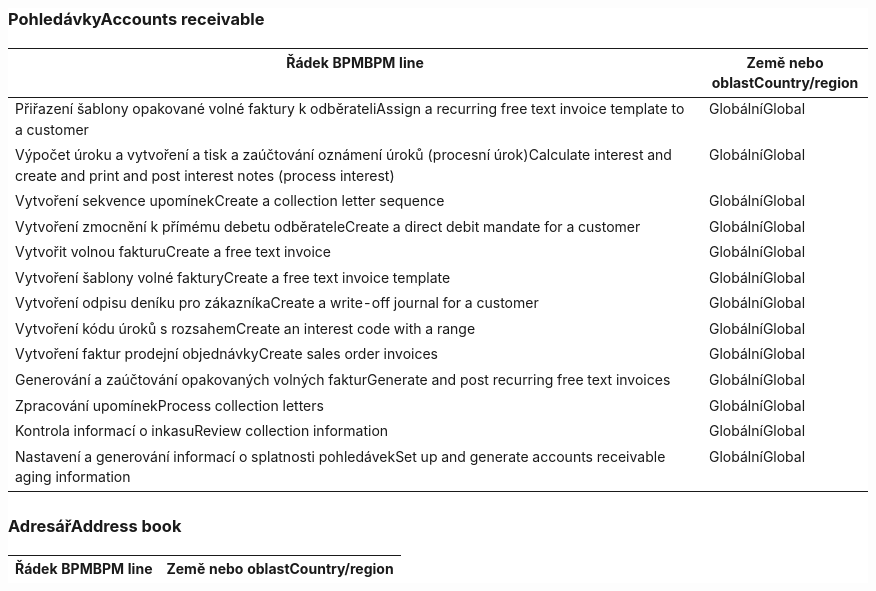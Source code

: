 ### <a name="accounts-receivable"></a><span data-ttu-id="ee7f3-129">Pohledávky</span><span class="sxs-lookup"><span data-stu-id="ee7f3-129">Accounts receivable</span></span>

| <span data-ttu-id="ee7f3-130">Řádek BPM</span><span class="sxs-lookup"><span data-stu-id="ee7f3-130">BPM line</span></span>                                                                           | <span data-ttu-id="ee7f3-131">Země nebo oblast</span><span class="sxs-lookup"><span data-stu-id="ee7f3-131">Country/region</span></span> |
|------------------------------------------------------------------------------------|----------------|
| <span data-ttu-id="ee7f3-132">Přiřazení šablony opakované volné faktury k odběrateli</span><span class="sxs-lookup"><span data-stu-id="ee7f3-132">Assign a recurring free text invoice template to a customer</span></span>                        | <span data-ttu-id="ee7f3-133">Globální</span><span class="sxs-lookup"><span data-stu-id="ee7f3-133">Global</span></span>         |
| <span data-ttu-id="ee7f3-134">Výpočet úroku a vytvoření a tisk a zaúčtování oznámení úroků (procesní úrok)</span><span class="sxs-lookup"><span data-stu-id="ee7f3-134">Calculate interest and create and print and post interest notes (process interest)</span></span> | <span data-ttu-id="ee7f3-135">Globální</span><span class="sxs-lookup"><span data-stu-id="ee7f3-135">Global</span></span>         |
| <span data-ttu-id="ee7f3-136">Vytvoření sekvence upomínek</span><span class="sxs-lookup"><span data-stu-id="ee7f3-136">Create a collection letter sequence</span></span>                                                | <span data-ttu-id="ee7f3-137">Globální</span><span class="sxs-lookup"><span data-stu-id="ee7f3-137">Global</span></span>         |
| <span data-ttu-id="ee7f3-138">Vytvoření zmocnění k přímému debetu odběratele</span><span class="sxs-lookup"><span data-stu-id="ee7f3-138">Create a direct debit mandate for a customer</span></span>                                       | <span data-ttu-id="ee7f3-139">Globální</span><span class="sxs-lookup"><span data-stu-id="ee7f3-139">Global</span></span>         |
| <span data-ttu-id="ee7f3-140">Vytvořit volnou fakturu</span><span class="sxs-lookup"><span data-stu-id="ee7f3-140">Create a free text invoice</span></span>                                                         | <span data-ttu-id="ee7f3-141">Globální</span><span class="sxs-lookup"><span data-stu-id="ee7f3-141">Global</span></span>         |
| <span data-ttu-id="ee7f3-142">Vytvoření šablony volné faktury</span><span class="sxs-lookup"><span data-stu-id="ee7f3-142">Create a free text invoice template</span></span>                                                | <span data-ttu-id="ee7f3-143">Globální</span><span class="sxs-lookup"><span data-stu-id="ee7f3-143">Global</span></span>         |
| <span data-ttu-id="ee7f3-144">Vytvoření odpisu deníku pro zákazníka</span><span class="sxs-lookup"><span data-stu-id="ee7f3-144">Create a write-off journal for a customer</span></span>                                          | <span data-ttu-id="ee7f3-145">Globální</span><span class="sxs-lookup"><span data-stu-id="ee7f3-145">Global</span></span>         |
| <span data-ttu-id="ee7f3-146">Vytvoření kódu úroků s rozsahem</span><span class="sxs-lookup"><span data-stu-id="ee7f3-146">Create an interest code with a range</span></span>                                               | <span data-ttu-id="ee7f3-147">Globální</span><span class="sxs-lookup"><span data-stu-id="ee7f3-147">Global</span></span>         |
| <span data-ttu-id="ee7f3-148">Vytvoření faktur prodejní objednávky</span><span class="sxs-lookup"><span data-stu-id="ee7f3-148">Create sales order invoices</span></span>                                                        | <span data-ttu-id="ee7f3-149">Globální</span><span class="sxs-lookup"><span data-stu-id="ee7f3-149">Global</span></span>         |
| <span data-ttu-id="ee7f3-150">Generování a zaúčtování opakovaných volných faktur</span><span class="sxs-lookup"><span data-stu-id="ee7f3-150">Generate and post recurring free text invoices</span></span>                                     | <span data-ttu-id="ee7f3-151">Globální</span><span class="sxs-lookup"><span data-stu-id="ee7f3-151">Global</span></span>         |
| <span data-ttu-id="ee7f3-152">Zpracování upomínek</span><span class="sxs-lookup"><span data-stu-id="ee7f3-152">Process collection letters</span></span>                                                         | <span data-ttu-id="ee7f3-153">Globální</span><span class="sxs-lookup"><span data-stu-id="ee7f3-153">Global</span></span>         |
| <span data-ttu-id="ee7f3-154">Kontrola informací o inkasu</span><span class="sxs-lookup"><span data-stu-id="ee7f3-154">Review collection information</span></span>                                                      | <span data-ttu-id="ee7f3-155">Globální</span><span class="sxs-lookup"><span data-stu-id="ee7f3-155">Global</span></span>         |
| <span data-ttu-id="ee7f3-156">Nastavení a generování informací o splatnosti pohledávek</span><span class="sxs-lookup"><span data-stu-id="ee7f3-156">Set up and generate accounts receivable aging information</span></span>                          | <span data-ttu-id="ee7f3-157">Globální</span><span class="sxs-lookup"><span data-stu-id="ee7f3-157">Global</span></span>         |

### <a name="address-book"></a><span data-ttu-id="ee7f3-158">Adresář</span><span class="sxs-lookup"><span data-stu-id="ee7f3-158">Address book</span></span>

| <span data-ttu-id="ee7f3-159">Řádek BPM</span><span class="sxs-lookup"><span data-stu-id="ee7f3-159">BPM line</span></span>                          | <span data-ttu-id="ee7f3-160">Země nebo oblast</span><span class="sxs-lookup"><span data-stu-id="ee7f3-160">Country/region</span></span> |
|-----------------------------------|----------------|